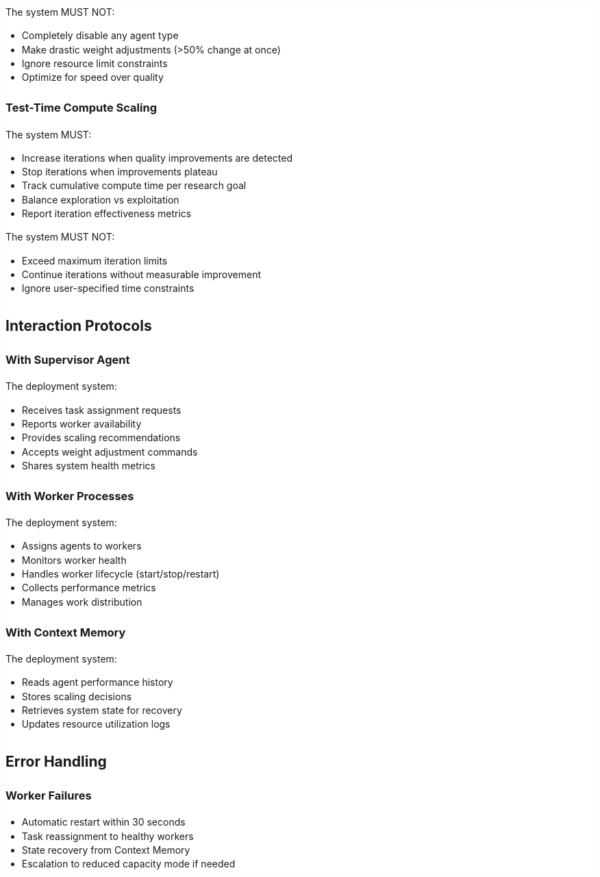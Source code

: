 The system MUST NOT:
- Completely disable any agent type
- Make drastic weight adjustments (>50% change at once)
- Ignore resource limit constraints
- Optimize for speed over quality

### Test-Time Compute Scaling

The system MUST:
- Increase iterations when quality improvements are detected
- Stop iterations when improvements plateau
- Track cumulative compute time per research goal
- Balance exploration vs exploitation
- Report iteration effectiveness metrics

The system MUST NOT:
- Exceed maximum iteration limits
- Continue iterations without measurable improvement
- Ignore user-specified time constraints

## Interaction Protocols

### With Supervisor Agent

The deployment system:
- Receives task assignment requests
- Reports worker availability
- Provides scaling recommendations
- Accepts weight adjustment commands
- Shares system health metrics

### With Worker Processes

The deployment system:
- Assigns agents to workers
- Monitors worker health
- Handles worker lifecycle (start/stop/restart)
- Collects performance metrics
- Manages work distribution

### With Context Memory

The deployment system:
- Reads agent performance history
- Stores scaling decisions
- Retrieves system state for recovery
- Updates resource utilization logs

## Error Handling

### Worker Failures
- Automatic restart within 30 seconds
- Task reassignment to healthy workers
- State recovery from Context Memory
- Escalation to reduced capacity mode if needed
